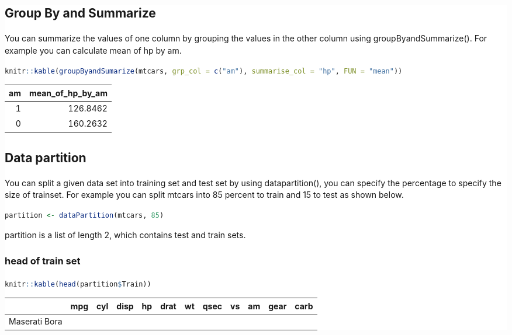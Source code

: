 ## Group By and Summarize
You can summarize the values of one column by grouping the values in the other column using  groupByandSummarize(). For example you can calculate mean of hp by am.

```r
knitr::kable(groupByandSumarize(mtcars, grp_col = c("am"), summarise_col = "hp", FUN = "mean"))
```

<table>
 <thead>
  <tr>
   <th style="text-align:right;"> am </th>
   <th style="text-align:right;"> mean_of_hp_by_am </th>
  </tr>
 </thead>
<tbody>
  <tr>
   <td style="text-align:right;"> 1 </td>
   <td style="text-align:right;"> 126.8462 </td>
  </tr>
  <tr>
   <td style="text-align:right;"> 0 </td>
   <td style="text-align:right;"> 160.2632 </td>
  </tr>
</tbody>
</table>

## Data partition
You can split a given data set into training set and test set by using datapartition(), you can specify the percentage to specify the size of trainset. For example you can split mtcars into 85 percent to train and 15 to test as shown below.


```r
partition <- dataPartition(mtcars, 85)
```

partition is a list of length 2, which contains test and train sets.

### head of train set


```r
knitr::kable(head(partition$Train))
```

<table>
 <thead>
  <tr>
   <th style="text-align:left;">   </th>
   <th style="text-align:right;"> mpg </th>
   <th style="text-align:right;"> cyl </th>
   <th style="text-align:right;"> disp </th>
   <th style="text-align:right;"> hp </th>
   <th style="text-align:right;"> drat </th>
   <th style="text-align:right;"> wt </th>
   <th style="text-align:right;"> qsec </th>
   <th style="text-align:right;"> vs </th>
   <th style="text-align:right;"> am </th>
   <th style="text-align:right;"> gear </th>
   <th style="text-align:right;"> carb </th>
  </tr>
 </thead>
<tbody>
  <tr>
   <td style="text-align:left;"> Maserati Bora </td>